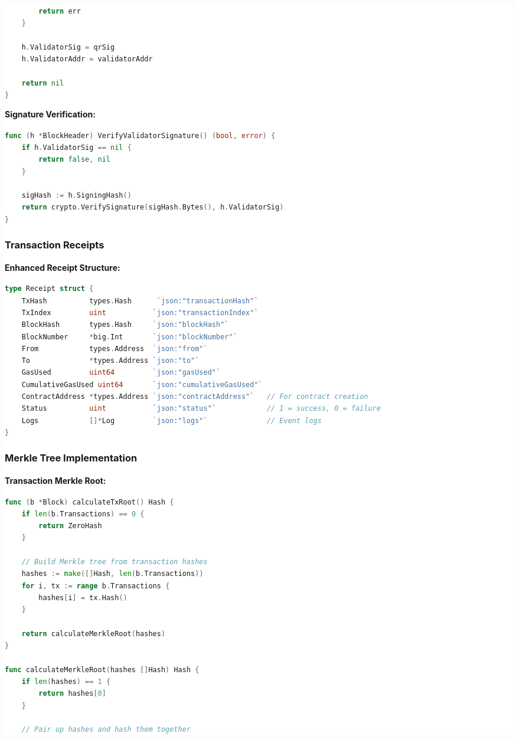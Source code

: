 ```go
        return err
    }
    
    h.ValidatorSig = qrSig
    h.ValidatorAddr = validatorAddr
    
    return nil
}
```

**Signature Verification:**
```go
func (h *BlockHeader) VerifyValidatorSignature() (bool, error) {
    if h.ValidatorSig == nil {
        return false, nil
    }
    
    sigHash := h.SigningHash()
    return crypto.VerifySignature(sigHash.Bytes(), h.ValidatorSig)
}
```

### Transaction Receipts

**Enhanced Receipt Structure:**
```go
type Receipt struct {
    TxHash          types.Hash      `json:"transactionHash"`
    TxIndex         uint           `json:"transactionIndex"`
    BlockHash       types.Hash     `json:"blockHash"`
    BlockNumber     *big.Int       `json:"blockNumber"`
    From            types.Address  `json:"from"`
    To              *types.Address `json:"to"`
    GasUsed         uint64         `json:"gasUsed"`
    CumulativeGasUsed uint64       `json:"cumulativeGasUsed"`
    ContractAddress *types.Address `json:"contractAddress"`   // For contract creation
    Status          uint           `json:"status"`            // 1 = success, 0 = failure
    Logs            []*Log         `json:"logs"`              // Event logs
}
```

### Merkle Tree Implementation

**Transaction Merkle Root:**
```go
func (b *Block) calculateTxRoot() Hash {
    if len(b.Transactions) == 0 {
        return ZeroHash
    }
    
    // Build Merkle tree from transaction hashes
    hashes := make([]Hash, len(b.Transactions))
    for i, tx := range b.Transactions {
        hashes[i] = tx.Hash()
    }
    
    return calculateMerkleRoot(hashes)
}

func calculateMerkleRoot(hashes []Hash) Hash {
    if len(hashes) == 1 {
        return hashes[0]
    }
    
    // Pair up hashes and hash them together
```